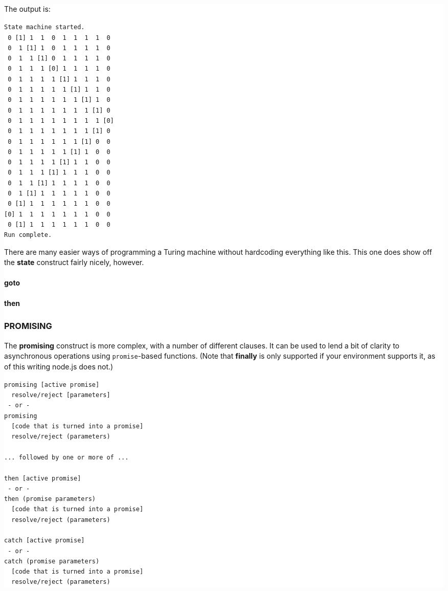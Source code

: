 The output is: 

    State machine started.
     0 [1] 1  1  0  1  1  1  1  0 
     0  1 [1] 1  0  1  1  1  1  0 
     0  1  1 [1] 0  1  1  1  1  0 
     0  1  1  1 [0] 1  1  1  1  0 
     0  1  1  1  1 [1] 1  1  1  0 
     0  1  1  1  1  1 [1] 1  1  0 
     0  1  1  1  1  1  1 [1] 1  0 
     0  1  1  1  1  1  1  1 [1] 0 
     0  1  1  1  1  1  1  1  1 [0]
     0  1  1  1  1  1  1  1 [1] 0 
     0  1  1  1  1  1  1 [1] 0  0 
     0  1  1  1  1  1 [1] 1  0  0 
     0  1  1  1  1 [1] 1  1  0  0 
     0  1  1  1 [1] 1  1  1  0  0 
     0  1  1 [1] 1  1  1  1  0  0 
     0  1 [1] 1  1  1  1  1  0  0 
     0 [1] 1  1  1  1  1  1  0  0 
    [0] 1  1  1  1  1  1  1  0  0 
     0 [1] 1  1  1  1  1  1  0  0 
    Run complete.

There are many easier ways of programming a Turing machine without hardcoding everything like this. This one does show off the __state__ construct fairly nicely, however.

#### goto 

#### then


### PROMISING

The __promising__ construct is more complex, with a number of different clauses. It can be used to lend a bit of clarity to asynchronous operations using `promise`-based functions. (Note that __finally__ is only supported if your environment supports it, as of this writing node.js does not.)

    promising [active promise]
      resolve/reject [parameters]
     - or -
    promising
      [code that is turned into a promise]
      resolve/reject (parameters)

    ... followed by one or more of ...

    then [active promise]
     - or -
    then (promise parameters)
      [code that is turned into a promise]
      resolve/reject (parameters)

    catch [active promise]
     - or -
    catch (promise parameters)
      [code that is turned into a promise]
      resolve/reject (parameters)
